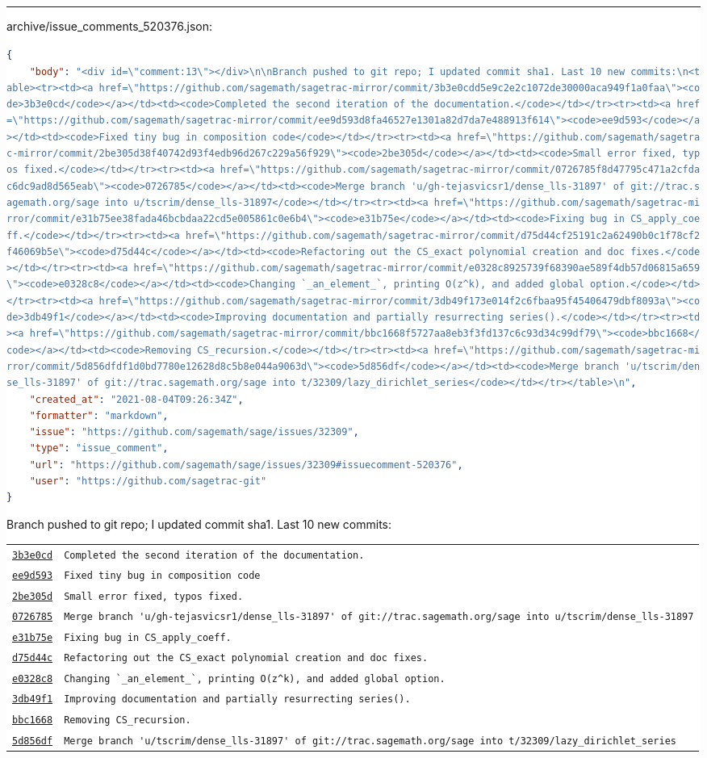 

---

archive/issue_comments_520376.json:
```json
{
    "body": "<div id=\"comment:13\"></div>\n\nBranch pushed to git repo; I updated commit sha1. Last 10 new commits:\n<table><tr><td><a href=\"https://github.com/sagemath/sagetrac-mirror/commit/3b3e0cdd5e9c2e2c1072de30000aca949f1a0faa\"><code>3b3e0cd</code></a></td><td><code>Completed the second iteration of the documentation.</code></td></tr><tr><td><a href=\"https://github.com/sagemath/sagetrac-mirror/commit/ee9d593d8fa46527e1301a82d7da7e488913f614\"><code>ee9d593</code></a></td><td><code>Fixed tiny bug in composition code</code></td></tr><tr><td><a href=\"https://github.com/sagemath/sagetrac-mirror/commit/2be305d38f40742d93f4edb96d267c229a56f929\"><code>2be305d</code></a></td><td><code>Small error fixed, typos fixed.</code></td></tr><tr><td><a href=\"https://github.com/sagemath/sagetrac-mirror/commit/0726785f8d47795c471a2cfdac6dc9ad8d565eab\"><code>0726785</code></a></td><td><code>Merge branch 'u/gh-tejasvicsr1/dense_lls-31897' of git://trac.sagemath.org/sage into u/tscrim/dense_lls-31897</code></td></tr><tr><td><a href=\"https://github.com/sagemath/sagetrac-mirror/commit/e31b75ee38fada46bcbdaa22cd5e005861c0e6b4\"><code>e31b75e</code></a></td><td><code>Fixing bug in CS_apply_coeff.</code></td></tr><tr><td><a href=\"https://github.com/sagemath/sagetrac-mirror/commit/d75d44cf25191c2a62490b0c1f78cf2f46069b5e\"><code>d75d44c</code></a></td><td><code>Refactoring out the CS_exact polynomial creation and doc fixes.</code></td></tr><tr><td><a href=\"https://github.com/sagemath/sagetrac-mirror/commit/e0328c8925739f68390ae589f4db57d06815a659\"><code>e0328c8</code></a></td><td><code>Changing `_an_element_`, printing O(z^k), and added global option.</code></td></tr><tr><td><a href=\"https://github.com/sagemath/sagetrac-mirror/commit/3db49f173e014f2c6fbaa95f45406479dbf8093a\"><code>3db49f1</code></a></td><td><code>Improving documentation and partially resurrecting series().</code></td></tr><tr><td><a href=\"https://github.com/sagemath/sagetrac-mirror/commit/bbc1668f5727aa8eb3f3fd137c6c93d34c99df79\"><code>bbc1668</code></a></td><td><code>Removing CS_recursion.</code></td></tr><tr><td><a href=\"https://github.com/sagemath/sagetrac-mirror/commit/5d856dfdf1d0bd7780e12628d8c5b8e044a9063d\"><code>5d856df</code></a></td><td><code>Merge branch 'u/tscrim/dense_lls-31897' of git://trac.sagemath.org/sage into t/32309/lazy_dirichlet_series</code></td></tr></table>\n",
    "created_at": "2021-08-04T09:26:34Z",
    "formatter": "markdown",
    "issue": "https://github.com/sagemath/sage/issues/32309",
    "type": "issue_comment",
    "url": "https://github.com/sagemath/sage/issues/32309#issuecomment-520376",
    "user": "https://github.com/sagetrac-git"
}
```

<div id="comment:13"></div>

Branch pushed to git repo; I updated commit sha1. Last 10 new commits:
<table><tr><td><a href="https://github.com/sagemath/sagetrac-mirror/commit/3b3e0cdd5e9c2e2c1072de30000aca949f1a0faa"><code>3b3e0cd</code></a></td><td><code>Completed the second iteration of the documentation.</code></td></tr><tr><td><a href="https://github.com/sagemath/sagetrac-mirror/commit/ee9d593d8fa46527e1301a82d7da7e488913f614"><code>ee9d593</code></a></td><td><code>Fixed tiny bug in composition code</code></td></tr><tr><td><a href="https://github.com/sagemath/sagetrac-mirror/commit/2be305d38f40742d93f4edb96d267c229a56f929"><code>2be305d</code></a></td><td><code>Small error fixed, typos fixed.</code></td></tr><tr><td><a href="https://github.com/sagemath/sagetrac-mirror/commit/0726785f8d47795c471a2cfdac6dc9ad8d565eab"><code>0726785</code></a></td><td><code>Merge branch 'u/gh-tejasvicsr1/dense_lls-31897' of git://trac.sagemath.org/sage into u/tscrim/dense_lls-31897</code></td></tr><tr><td><a href="https://github.com/sagemath/sagetrac-mirror/commit/e31b75ee38fada46bcbdaa22cd5e005861c0e6b4"><code>e31b75e</code></a></td><td><code>Fixing bug in CS_apply_coeff.</code></td></tr><tr><td><a href="https://github.com/sagemath/sagetrac-mirror/commit/d75d44cf25191c2a62490b0c1f78cf2f46069b5e"><code>d75d44c</code></a></td><td><code>Refactoring out the CS_exact polynomial creation and doc fixes.</code></td></tr><tr><td><a href="https://github.com/sagemath/sagetrac-mirror/commit/e0328c8925739f68390ae589f4db57d06815a659"><code>e0328c8</code></a></td><td><code>Changing `_an_element_`, printing O(z^k), and added global option.</code></td></tr><tr><td><a href="https://github.com/sagemath/sagetrac-mirror/commit/3db49f173e014f2c6fbaa95f45406479dbf8093a"><code>3db49f1</code></a></td><td><code>Improving documentation and partially resurrecting series().</code></td></tr><tr><td><a href="https://github.com/sagemath/sagetrac-mirror/commit/bbc1668f5727aa8eb3f3fd137c6c93d34c99df79"><code>bbc1668</code></a></td><td><code>Removing CS_recursion.</code></td></tr><tr><td><a href="https://github.com/sagemath/sagetrac-mirror/commit/5d856dfdf1d0bd7780e12628d8c5b8e044a9063d"><code>5d856df</code></a></td><td><code>Merge branch 'u/tscrim/dense_lls-31897' of git://trac.sagemath.org/sage into t/32309/lazy_dirichlet_series</code></td></tr></table>